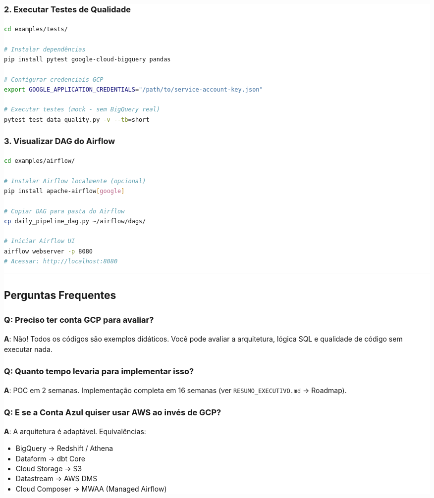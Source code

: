 ### 2. Executar Testes de Qualidade

```bash
cd examples/tests/

# Instalar dependências
pip install pytest google-cloud-bigquery pandas

# Configurar credenciais GCP
export GOOGLE_APPLICATION_CREDENTIALS="/path/to/service-account-key.json"

# Executar testes (mock - sem BigQuery real)
pytest test_data_quality.py -v --tb=short
```

### 3. Visualizar DAG do Airflow

```bash
cd examples/airflow/

# Instalar Airflow localmente (opcional)
pip install apache-airflow[google]

# Copiar DAG para pasta do Airflow
cp daily_pipeline_dag.py ~/airflow/dags/

# Iniciar Airflow UI
airflow webserver -p 8080
# Acessar: http://localhost:8080
```

---

## Perguntas Frequentes

### Q: Preciso ter conta GCP para avaliar?
**A**: Não! Todos os códigos são exemplos didáticos. Você pode avaliar a arquitetura, lógica SQL e qualidade de código sem executar nada.

### Q: Quanto tempo levaria para implementar isso?
**A**: POC em 2 semanas. Implementação completa em 16 semanas (ver `RESUMO_EXECUTIVO.md` → Roadmap).

### Q: E se a Conta Azul quiser usar AWS ao invés de GCP?
**A**: A arquitetura é adaptável. Equivalências:
- BigQuery → Redshift / Athena
- Dataform → dbt Core
- Cloud Storage → S3
- Datastream → AWS DMS
- Cloud Composer → MWAA (Managed Airflow)
